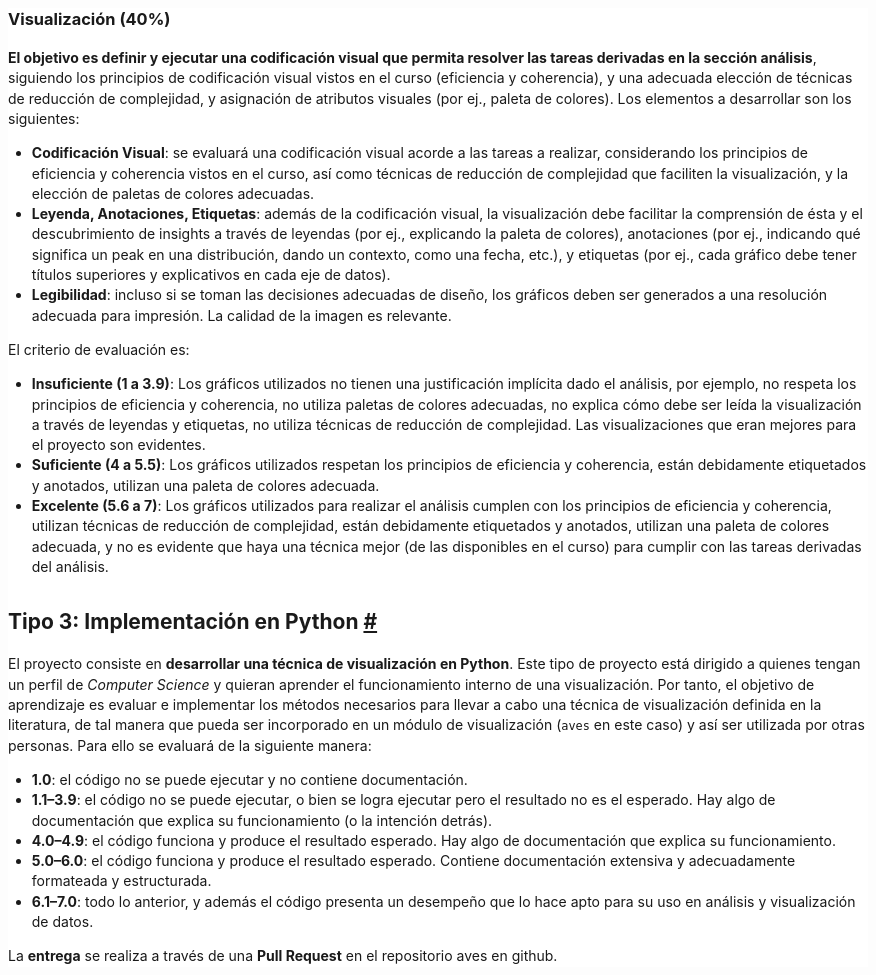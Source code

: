 ### Visualización (40%) 

**El objetivo es definir y ejecutar una codificación visual que permita resolver las tareas derivadas en la sección análisis**, siguiendo los principios de codificación visual vistos en el curso (eficiencia y coherencia), y una adecuada elección de técnicas de reducción de complejidad, y asignación de atributos visuales (por ej., paleta de colores). Los elementos a desarrollar son los siguientes:

*   **Codificación Visual**: se evaluará una codificación visual acorde a las tareas a realizar, considerando los principios de eficiencia y coherencia vistos en el curso, así como técnicas de reducción de complejidad que faciliten la visualización, y la elección de paletas de colores adecuadas.
*   **Leyenda, Anotaciones, Etiquetas**: además de la codificación visual, la visualización debe facilitar la comprensión de ésta y el descubrimiento de insights a través de leyendas (por ej., explicando la paleta de colores), anotaciones (por ej., indicando qué significa un peak en una distribución, dando un contexto, como una fecha, etc.), y etiquetas (por ej., cada gráfico debe tener títulos superiores y explicativos en cada eje de datos).
*   **Legibilidad**: incluso si se toman las decisiones adecuadas de diseño, los gráficos deben ser generados a una resolución adecuada para impresión. La calidad de la imagen es relevante.

El criterio de evaluación es:

*   **Insuficiente (1 a 3.9)**: Los gráficos utilizados no tienen una justificación implícita dado el análisis, por ejemplo, no respeta los principios de eficiencia y coherencia, no utiliza paletas de colores adecuadas, no explica cómo debe ser leída la visualización a través de leyendas y etiquetas, no utiliza técnicas de reducción de complejidad. Las visualizaciones que eran mejores para el proyecto son evidentes.
*   **Suficiente (4 a 5.5)**: Los gráficos utilizados respetan los principios de eficiencia y coherencia, están debidamente etiquetados y anotados, utilizan una paleta de colores adecuada.
*   **Excelente (5.6 a 7)**: Los gráficos utilizados para realizar el análisis cumplen con los principios de eficiencia y coherencia, utilizan técnicas de reducción de complejidad, están debidamente etiquetados y anotados, utilizan una paleta de colores adecuada, y no es evidente que haya una técnica mejor (de las disponibles en el curso) para cumplir con las tareas derivadas del análisis.

## Tipo 3: Implementación en Python [#](#tipo-3-implementaci%c3%b3n-en-python)

El proyecto consiste en **desarrollar una técnica de visualización en Python**. Este tipo de proyecto está dirigido a quienes tengan un perfil de _Computer Science_ y quieran aprender el funcionamiento interno de una visualización. Por tanto, el objetivo de aprendizaje es evaluar e implementar los métodos necesarios para llevar a cabo una técnica de visualización definida en la literatura, de tal manera que pueda ser incorporado en un módulo de visualización (`aves` en este caso) y así ser utilizada por otras personas. Para ello se evaluará de la siguiente manera:

*   **1.0**: el código no se puede ejecutar y no contiene documentación.
*   **1.1–3.9**: el código no se puede ejecutar, o bien se logra ejecutar pero el resultado no es el esperado. Hay algo de documentación que explica su funcionamiento (o la intención detrás).
*   **4.0–4.9**: el código funciona y produce el resultado esperado. Hay algo de documentación que explica su funcionamiento.
*   **5.0–6.0**: el código funciona y produce el resultado esperado. Contiene documentación extensiva y adecuadamente formateada y estructurada.
*   **6.1–7.0**: todo lo anterior, y además el código presenta un desempeño que lo hace apto para su uso en análisis y visualización de datos.

La **entrega** se realiza a través de una **Pull Request** en el repositorio aves en github.
